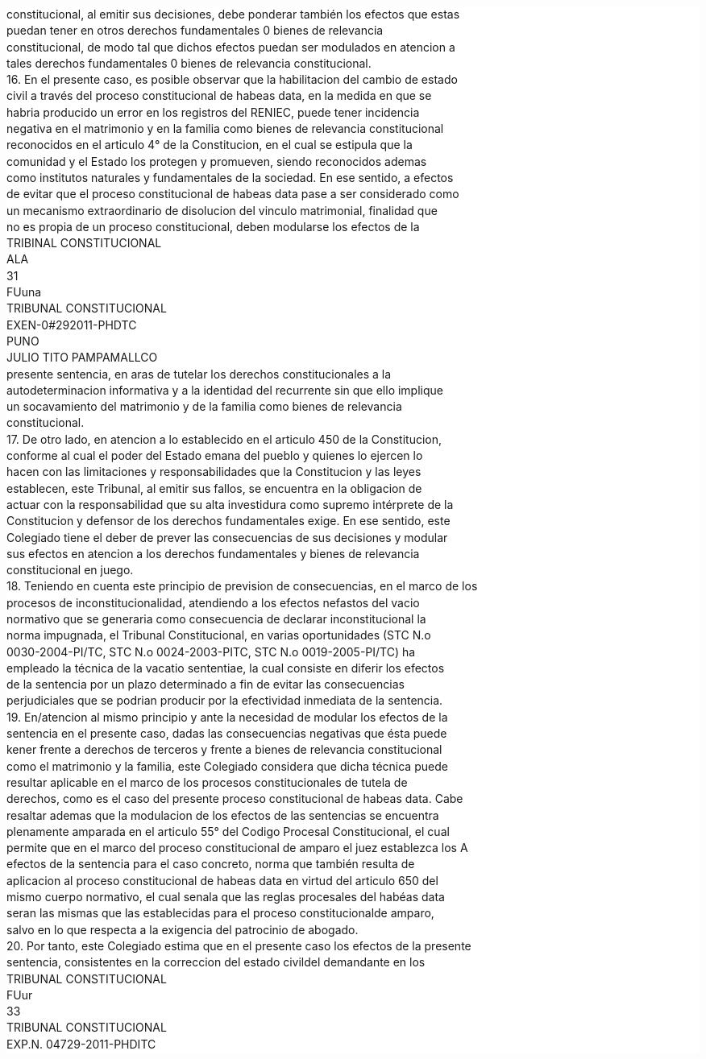 constitucional, al emitir sus decisiones, debe ponderar también los efectos que estas  
puedan tener en otros derechos fundamentales 0 bienes de relevancia  
constitucional, de modo tal que dichos efectos puedan ser modulados en atencion a  
tales derechos fundamentales 0 bienes de relevancia constitucional.  
16. En el presente caso, es posible observar que la habilitacion del cambio de estado  
civil a través del proceso constitucional de habeas data, en la medida en que se  
habria producido un error en los registros del RENIEC, puede tener incidencia  
negativa en el matrimonio y en la familia como bienes de relevancia constitucional  
reconocidos en el articulo 4° de la Constitucion, en el cual se estipula que la  
comunidad y el Estado los protegen y promueven, siendo reconocidos ademas  
como institutos naturales y fundamentales de la sociedad. En ese sentido, a efectos  
de evitar que el proceso constitucional de habeas data pase a ser considerado como  
un mecanismo extraordinario de disolucion del vinculo matrimonial, finalidad que  
no es propia de un proceso constitucional, deben modularse los efectos de la  
TRIBINAL CONSTITUCIONAL  
ALA  
31  
FUuna  
TRIBUNAL CONSTITUCIONAL  
EXEN-0#292011-PHDTC  
PUNO  
JULIO TITO PAMPAMALLCO  
presente sentencia, en aras de tutelar los derechos constitucionales a la  
autodeterminacion informativa y a la identidad del recurrente sin que ello implique  
un socavamiento del matrimonio y de la familia como bienes de relevancia  
constitucional.  
17. De otro lado, en atencion a lo establecido en el articulo 450 de la Constitucion,  
conforme al cual el poder del Estado emana del pueblo y quienes lo ejercen lo  
hacen con las limitaciones y responsabilidades que la Constitucion y las leyes  
establecen, este Tribunal, al emitir sus fallos, se encuentra en la obligacion de  
actuar con la responsabilidad que su alta investidura como supremo intérprete de la  
Constitucion y defensor de los derechos fundamentales exige. En ese sentido, este  
Colegiado tiene el deber de prever las consecuencias de sus decisiones y modular  
sus efectos en atencion a los derechos fundamentales y bienes de relevancia  
constitucional en juego.  
18. Teniendo en cuenta este principio de prevision de consecuencias, en el marco de los  
procesos de inconstitucionalidad, atendiendo a los efectos nefastos del vacio  
normativo que se generaria como consecuencia de declarar inconstitucional la  
norma impugnada, el Tribunal Constitucional, en varias oportunidades (STC N.o  
0030-2004-PI/TC, STC N.o 0024-2003-PITC, STC N.o 0019-2005-PI/TC) ha  
empleado la técnica de la vacatio sententiae, la cual consiste en diferir los efectos  
de la sentencia por un plazo determinado a fin de evitar las consecuencias  
perjudiciales que se podrian producir por la efectividad inmediata de la sentencia.  
19. En/atencion al mismo principio y ante la necesidad de modular los efectos de la  
sentencia en el presente caso, dadas las consecuencias negativas que ésta puede  
kener frente a derechos de terceros y frente a bienes de relevancia constitucional  
como el matrimonio y la familia, este Colegiado considera que dicha técnica puede  
resultar aplicable en el marco de los procesos constitucionales de tutela de  
derechos, como es el caso del presente proceso constitucional de habeas data. Cabe  
resaltar ademas que la modulacion de los efectos de las sentencias se encuentra  
plenamente amparada en el articulo 55° del Codigo Procesal Constitucional, el cual  
permite que en el marco del proceso constitucional de amparo el juez establezca los A  
efectos de la sentencia para el caso concreto, norma que también resulta de  
aplicacion al proceso constitucional de habeas data en virtud del articulo 650 del  
mismo cuerpo normativo, el cual senala que las reglas procesales del habéas data  
seran las mismas que las establecidas para el proceso constitucionalde amparo,  
salvo en lo que respecta a la exigencia del patrocinio de abogado.  
20. Por tanto, este Colegiado estima que en el presente caso los efectos de la presente  
sentencia, consistentes en la correccion del estado civildel demandante en los  
TRIBUNAL CONSTITUCIONAL  
FUur  
33  
TRIBUNAL CONSTITUCIONAL  
EXP.N. 04729-2011-PHDITC  